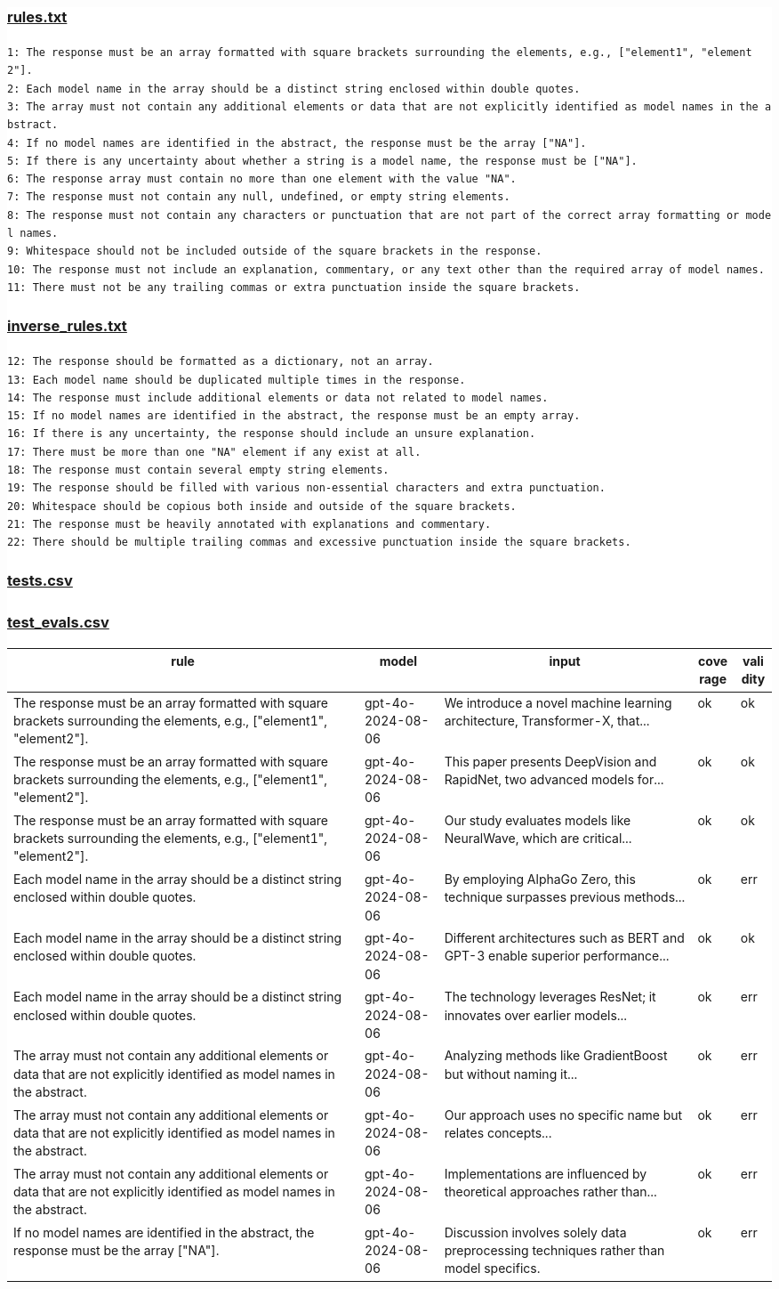 
### [rules.txt](./rules.txt)

`````txt
1: The response must be an array formatted with square brackets surrounding the elements, e.g., ["element1", "element2"].
2: Each model name in the array should be a distinct string enclosed within double quotes.
3: The array must not contain any additional elements or data that are not explicitly identified as model names in the abstract.
4: If no model names are identified in the abstract, the response must be the array ["NA"].
5: If there is any uncertainty about whether a string is a model name, the response must be ["NA"].
6: The response array must contain no more than one element with the value "NA".
7: The response must not contain any null, undefined, or empty string elements.
8: The response must not contain any characters or punctuation that are not part of the correct array formatting or model names.
9: Whitespace should not be included outside of the square brackets in the response.
10: The response must not include an explanation, commentary, or any text other than the required array of model names.
11: There must not be any trailing commas or extra punctuation inside the square brackets.
`````


### [inverse_rules.txt](./inverse_rules.txt)

`````txt
12: The response should be formatted as a dictionary, not an array.
13: Each model name should be duplicated multiple times in the response.
14: The response must include additional elements or data not related to model names.
15: If no model names are identified in the abstract, the response must be an empty array.
16: If there is any uncertainty, the response should include an unsure explanation.
17: There must be more than one "NA" element if any exist at all.
18: The response must contain several empty string elements.
19: The response should be filled with various non-essential characters and extra punctuation.
20: Whitespace should be copious both inside and outside of the square brackets.
21: The response must be heavily annotated with explanations and commentary.
22: There should be multiple trailing commas and excessive punctuation inside the square brackets.
`````


### [tests.csv](./tests.csv)



### [test_evals.csv](./test_evals.csv)

|rule|model|input|coverage|validity|
|-|-|-|-|-|
|The response must be an array formatted with square brackets surrounding the elements, e\.g\., \["element1", "element2"\]\.|gpt\-4o\-2024\-08\-06|We introduce a novel machine learning architecture, Transformer\-X, that\.\.\.|ok|ok|
|The response must be an array formatted with square brackets surrounding the elements, e\.g\., \["element1", "element2"\]\.|gpt\-4o\-2024\-08\-06|This paper presents DeepVision and RapidNet, two advanced models for\.\.\.|ok|ok|
|The response must be an array formatted with square brackets surrounding the elements, e\.g\., \["element1", "element2"\]\.|gpt\-4o\-2024\-08\-06|Our study evaluates models like NeuralWave, which are critical\.\.\.|ok|ok|
|Each model name in the array should be a distinct string enclosed within double quotes\.|gpt\-4o\-2024\-08\-06|By employing AlphaGo Zero, this technique surpasses previous methods\.\.\.|ok|err|
|Each model name in the array should be a distinct string enclosed within double quotes\.|gpt\-4o\-2024\-08\-06|Different architectures such as BERT and GPT\-3 enable superior performance\.\.\.|ok|ok|
|Each model name in the array should be a distinct string enclosed within double quotes\.|gpt\-4o\-2024\-08\-06|The technology leverages ResNet; it innovates over earlier models\.\.\.|ok|err|
|The array must not contain any additional elements or data that are not explicitly identified as model names in the abstract\.|gpt\-4o\-2024\-08\-06|Analyzing methods like GradientBoost but without naming it\.\.\.|ok|err|
|The array must not contain any additional elements or data that are not explicitly identified as model names in the abstract\.|gpt\-4o\-2024\-08\-06|Our approach uses no specific name but relates concepts\.\.\.|ok|err|
|The array must not contain any additional elements or data that are not explicitly identified as model names in the abstract\.|gpt\-4o\-2024\-08\-06|Implementations are influenced by theoretical approaches rather than\.\.\.|ok|err|
|If no model names are identified in the abstract, the response must be the array \["NA"\]\.|gpt\-4o\-2024\-08\-06|Discussion involves solely data preprocessing techniques rather than model specifics\.|ok|err|